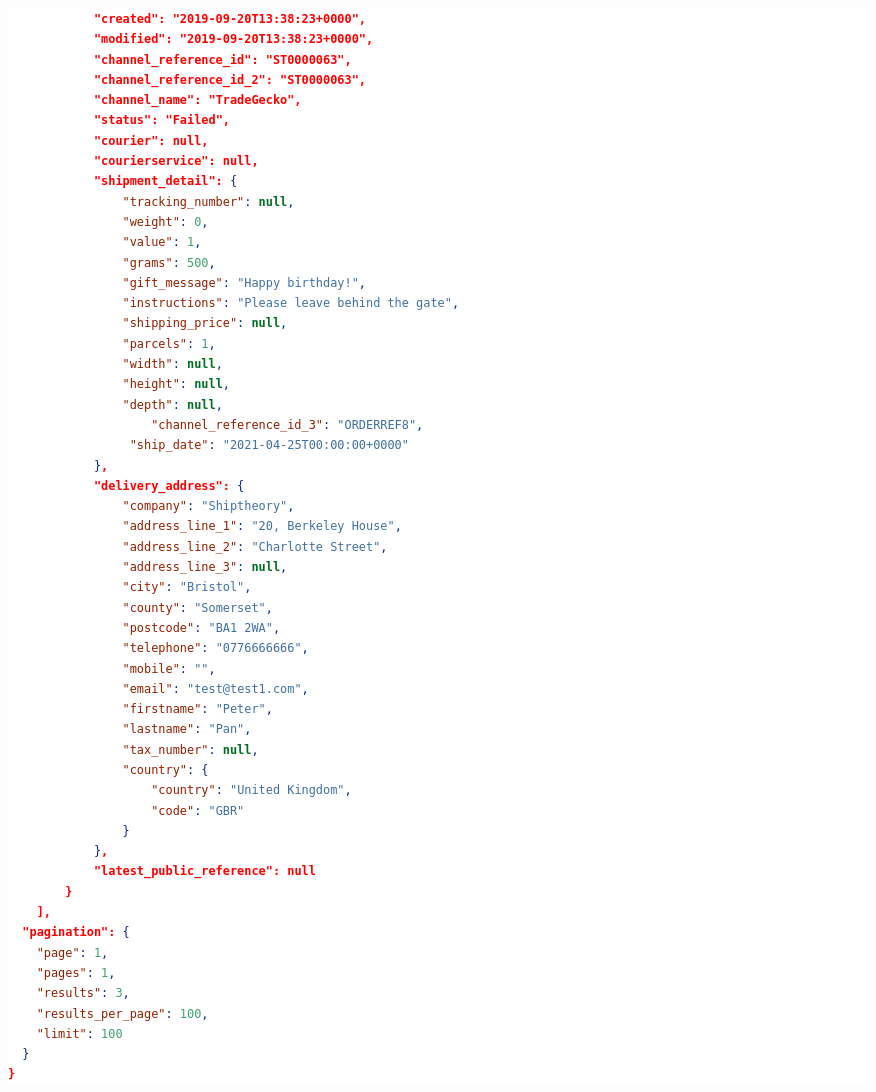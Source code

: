 ```json
            "created": "2019-09-20T13:38:23+0000",
            "modified": "2019-09-20T13:38:23+0000",
            "channel_reference_id": "ST0000063",
            "channel_reference_id_2": "ST0000063",
            "channel_name": "TradeGecko",
            "status": "Failed",
            "courier": null,
            "courierservice": null,
            "shipment_detail": {
                "tracking_number": null,
                "weight": 0,
                "value": 1,
                "grams": 500,
                "gift_message": "Happy birthday!",
                "instructions": "Please leave behind the gate",
                "shipping_price": null,
                "parcels": 1,
                "width": null,
                "height": null,
                "depth": null,
                    "channel_reference_id_3": "ORDERREF8",
                 "ship_date": "2021-04-25T00:00:00+0000"
            },
            "delivery_address": {
                "company": "Shiptheory",
                "address_line_1": "20, Berkeley House",
                "address_line_2": "Charlotte Street",
                "address_line_3": null,
                "city": "Bristol",
                "county": "Somerset",
                "postcode": "BA1 2WA",
                "telephone": "0776666666",
                "mobile": "",
                "email": "test@test1.com",
                "firstname": "Peter",
                "lastname": "Pan",
                "tax_number": null,
                "country": {
                    "country": "United Kingdom",
                    "code": "GBR"
                }
            },
            "latest_public_reference": null
        }
    ],
  "pagination": {
    "page": 1,
    "pages": 1,
    "results": 3,
    "results_per_page": 100,
    "limit": 100
  }
}
```
